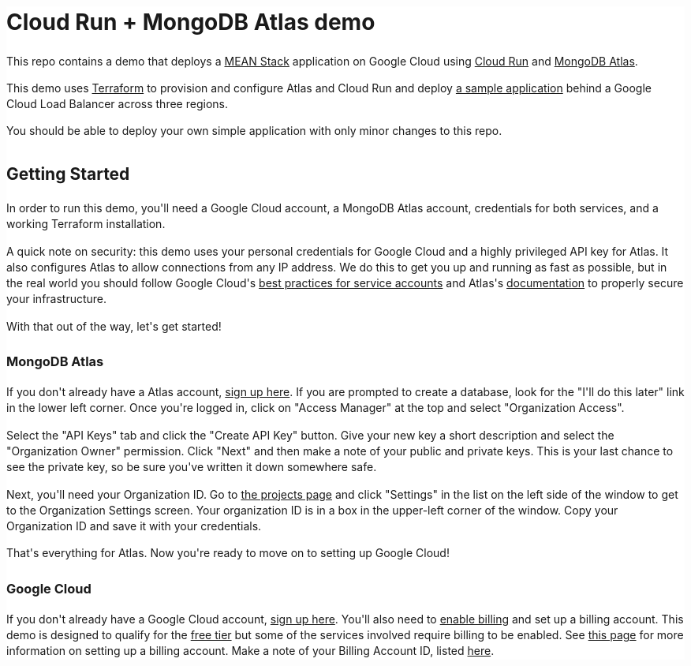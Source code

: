 Cloud Run + MongoDB Atlas demo
================================================================================

This repo contains a demo that deploys a [MEAN Stack](https://www.mongodb.com/mean-stack)
application on Google Cloud using [Cloud Run](https://cloud.google.com/run) and
[MongoDB Atlas](https://www.mongodb.com/atlas).

This demo uses [Terraform](https://www.terraform.io/) to provision and configure
Atlas and Cloud Run and deploy [a sample application](https://github.com/mongodb-developer/mean-stack-example) behind a Google Cloud Load Balancer across three regions.

You should be able to deploy your own simple application with only minor changes
to this repo.

Getting Started
--------------------------------------------------------------------------------

In order to run this demo, you'll need a Google Cloud account, a MongoDB Atlas
account, credentials for both services, and a working Terraform installation.

A quick note on security: this demo uses your personal credentials for Google
Cloud and a highly privileged API key for Atlas. It also configures Atlas
to allow connections from any IP address. We do this to get you
up and running as fast as possible, but in the real world you should follow
Google Cloud's [best practices for service accounts](https://cloud.google.com/iam/docs/best-practices-service-accounts)
and Atlas's [documentation](https://www.mongodb.com/docs/atlas/atlas-ui-authorization/)
to properly secure your infrastructure.

With that out of the way, let's get started!

### MongoDB Atlas

If you don't already have a Atlas account, [sign up here](https://www.mongodb.com/cloud/atlas/register).
If you are prompted to create a database, look for the "I'll do this later" link
in the lower left corner. Once you're logged in, click on "Access Manager" at
the top and select "Organization Access".

Select the "API Keys" tab and click the "Create API Key" button. Give your new
key a short description and select the "Organization Owner" permission. Click
"Next" and then make a note of your public and private keys. This is your last
chance to see the private key, so be sure you've written it down somewhere safe.

Next, you'll need your Organization ID. Go to [the projects page](https://cloud.mongodb.com/v2#/org)
and click "Settings" in the list on the left side of the window to get to the
Organization Settings screen. Your organization ID is in a box in the upper-left
corner of the window. Copy your Organization ID and save it with your credentials.

That's everything for Atlas. Now you're ready to move on to setting up Google Cloud!

### Google Cloud

If you don't already have a Google Cloud account, [sign up here](https://accounts.google.com/SignUp).
You'll also need to [enable billing](https://console.cloud.google.com/billing)
and set up a billing account. This demo is designed to qualify for the
[free tier](https://cloud.google.com/free) but some of the services involved
require billing to be enabled. See [this page](https://cloud.google.com/billing/docs/how-to/manage-billing-account#create_a_new_billing_account)
for more information on setting up a billing account. Make a note of your Billing
Account ID, listed [here](https://console.cloud.google.com/billing).
